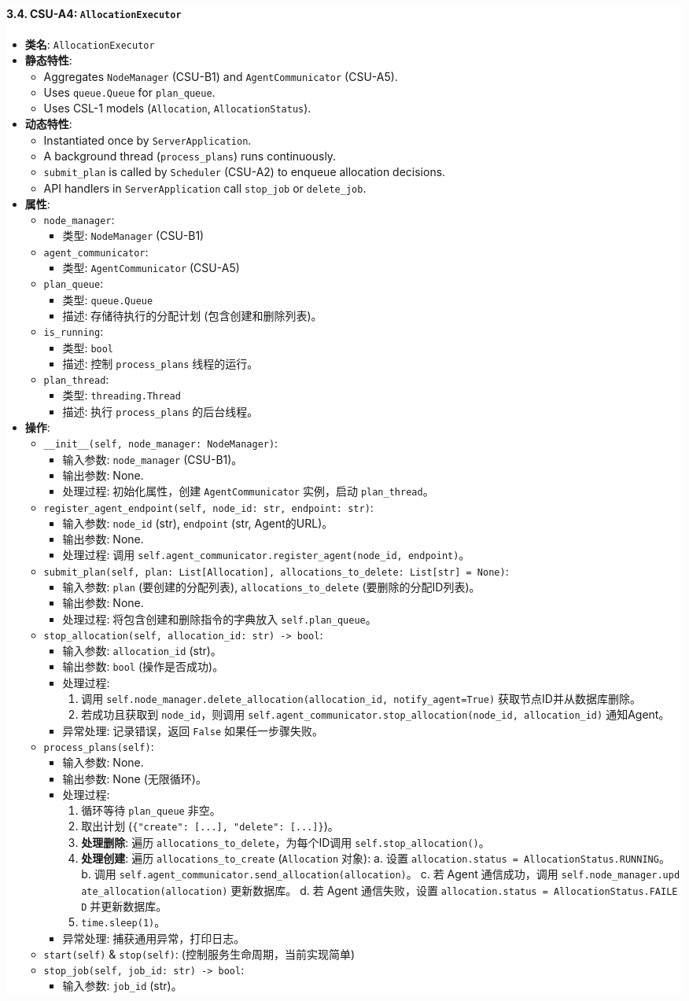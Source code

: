 #### 3.4. CSU-A4: `AllocationExecutor`

*   **类名**: `AllocationExecutor`
*   **静态特性**:
    *   Aggregates `NodeManager` (CSU-B1) and `AgentCommunicator` (CSU-A5).
    *   Uses `queue.Queue` for `plan_queue`.
    *   Uses CSL-1 models (`Allocation`, `AllocationStatus`).
*   **动态特性**:
    *   Instantiated once by `ServerApplication`.
    *   A background thread (`process_plans`) runs continuously.
    *   `submit_plan` is called by `Scheduler` (CSU-A2) to enqueue allocation decisions.
    *   API handlers in `ServerApplication` call `stop_job` or `delete_job`.
*   **属性**:
    *   `node_manager`:
        *   类型: `NodeManager` (CSU-B1)
    *   `agent_communicator`:
        *   类型: `AgentCommunicator` (CSU-A5)
    *   `plan_queue`:
        *   类型: `queue.Queue`
        *   描述: 存储待执行的分配计划 (包含创建和删除列表)。
    *   `is_running`:
        *   类型: `bool`
        *   描述: 控制 `process_plans` 线程的运行。
    *   `plan_thread`:
        *   类型: `threading.Thread`
        *   描述: 执行 `process_plans` 的后台线程。
*   **操作**:
    *   `__init__(self, node_manager: NodeManager)`:
        *   输入参数: `node_manager` (CSU-B1)。
        *   输出参数: None.
        *   处理过程: 初始化属性，创建 `AgentCommunicator` 实例，启动 `plan_thread`。
    *   `register_agent_endpoint(self, node_id: str, endpoint: str)`:
        *   输入参数: `node_id` (str), `endpoint` (str, Agent的URL)。
        *   输出参数: None.
        *   处理过程: 调用 `self.agent_communicator.register_agent(node_id, endpoint)`。
    *   `submit_plan(self, plan: List[Allocation], allocations_to_delete: List[str] = None)`:
        *   输入参数: `plan` (要创建的分配列表), `allocations_to_delete` (要删除的分配ID列表)。
        *   输出参数: None.
        *   处理过程: 将包含创建和删除指令的字典放入 `self.plan_queue`。
    *   `stop_allocation(self, allocation_id: str) -> bool`:
        *   输入参数: `allocation_id` (str)。
        *   输出参数: `bool` (操作是否成功)。
        *   处理过程:
            1.  调用 `self.node_manager.delete_allocation(allocation_id, notify_agent=True)` 获取节点ID并从数据库删除。
            2.  若成功且获取到 `node_id`，则调用 `self.agent_communicator.stop_allocation(node_id, allocation_id)` 通知Agent。
        *   异常处理: 记录错误，返回 `False` 如果任一步骤失败。
    *   `process_plans(self)`:
        *   输入参数: None.
        *   输出参数: None (无限循环)。
        *   处理过程:
            1.  循环等待 `plan_queue` 非空。
            2.  取出计划 (`{"create": [...], "delete": [...]}`)。
            3.  **处理删除**: 遍历 `allocations_to_delete`，为每个ID调用 `self.stop_allocation()`。
            4.  **处理创建**: 遍历 `allocations_to_create` (`Allocation` 对象):
                a.  设置 `allocation.status = AllocationStatus.RUNNING`。
                b.  调用 `self.agent_communicator.send_allocation(allocation)`。
                c.  若 Agent 通信成功，调用 `self.node_manager.update_allocation(allocation)` 更新数据库。
                d.  若 Agent 通信失败，设置 `allocation.status = AllocationStatus.FAILED` 并更新数据库。
            5.  `time.sleep(1)`。
        *   异常处理: 捕获通用异常，打印日志。
    *   `start(self)` & `stop(self)`: (控制服务生命周期，当前实现简单)
    *   `stop_job(self, job_id: str) -> bool`:
        *   输入参数: `job_id` (str)。